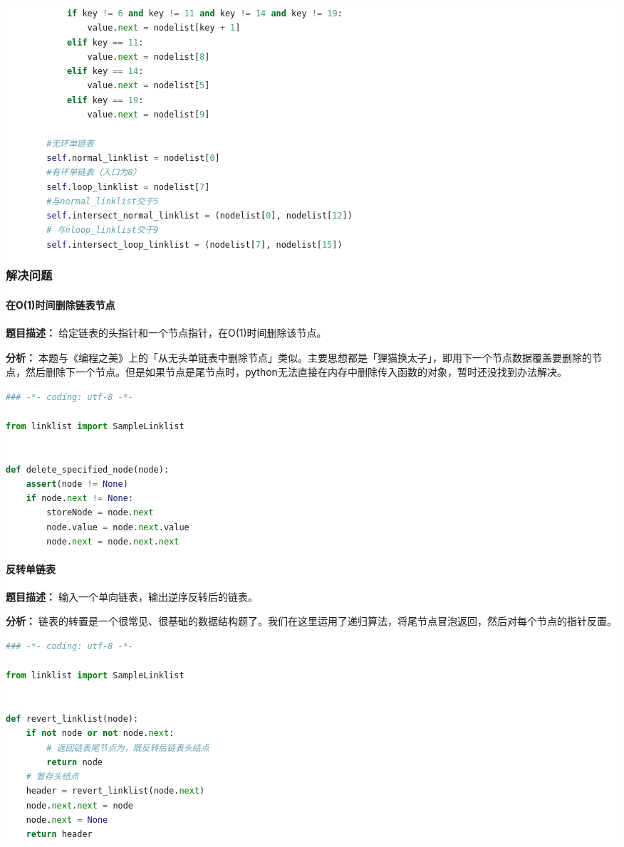 ```python
            if key != 6 and key != 11 and key != 14 and key != 19:
                value.next = nodelist[key + 1]
            elif key == 11:
                value.next = nodelist[8]
            elif key == 14:
                value.next = nodelist[5]
            elif key == 19:
                value.next = nodelist[9]

        #无环单链表
        self.normal_linklist = nodelist[0]
        #有环单链表（入口为8）
        self.loop_linklist = nodelist[7]
        #与normal_linklist交于5
        self.intersect_normal_linklist = (nodelist[0], nodelist[12])
        # 与nloop_linklist交于9
        self.intersect_loop_linklist = (nodelist[7], nodelist[15])
```

### 解决问题

#### 在O(1)时间删除链表节点

**题目描述：** 给定链表的头指针和一个节点指针，在O(1)时间删除该节点。

**分析：** 本题与《编程之美》上的「从无头单链表中删除节点」类似。主要思想都是「狸猫换太子」，即用下一个节点数据覆盖要删除的节点，然后删除下一个节点。但是如果节点是尾节点时，python无法直接在内存中删除传入函数的对象，暂时还没找到办法解决。

```python
### -*- coding: utf-8 -*-

from linklist import SampleLinklist


def delete_specified_node(node):
    assert(node != None)
    if node.next != None:
        storeNode = node.next
        node.value = node.next.value
        node.next = node.next.next
```

#### 反转单链表
**题目描述：** 输入一个单向链表，输出逆序反转后的链表。

**分析：** 链表的转置是一个很常见、很基础的数据结构题了。我们在这里运用了递归算法，将尾节点冒泡返回，然后对每个节点的指针反置。

```python
### -*- coding: utf-8 -*-

from linklist import SampleLinklist


def revert_linklist(node):
    if not node or not node.next:
        # 返回链表尾节点为，既反转后链表头结点
        return node
    # 暂存头结点
    header = revert_linklist(node.next)
    node.next.next = node
    node.next = None
    return header
```
